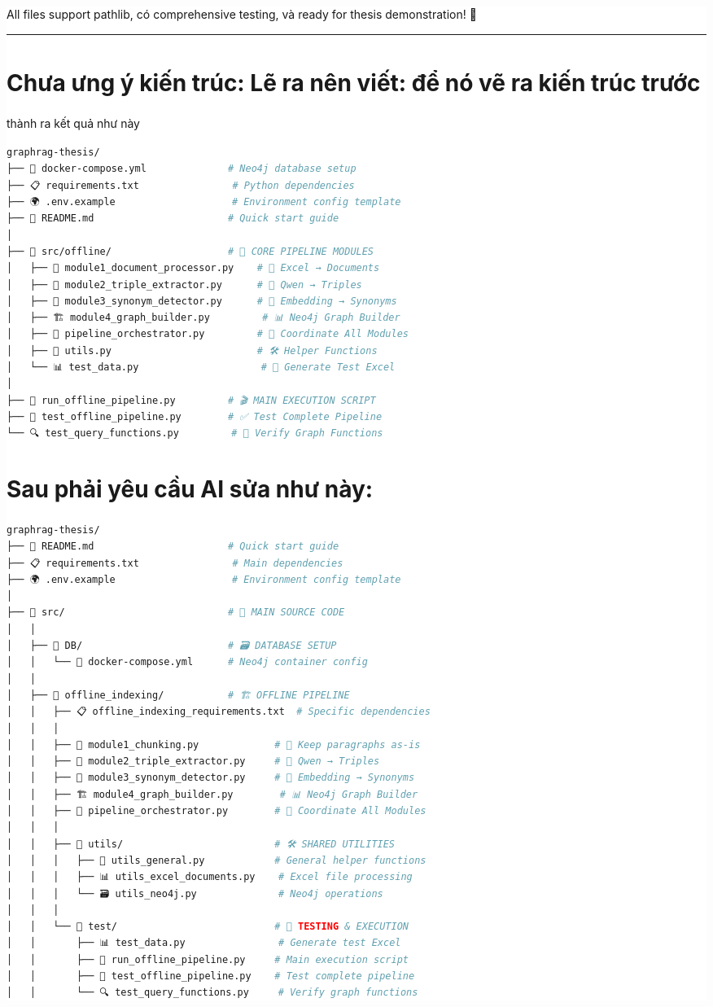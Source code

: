 All files support pathlib, có comprehensive testing, và ready for thesis demonstration! 🚀


---

# Chưa ưng ý kiến trúc: Lẽ ra nên viết: để nó vẽ ra kiến trúc trước 

thành ra kết quả như này 

```bash
graphrag-thesis/
├── 🐳 docker-compose.yml              # Neo4j database setup
├── 📋 requirements.txt                # Python dependencies
├── 🌍 .env.example                    # Environment config template
├── 📖 README.md                       # Quick start guide
│
├── 📁 src/offline/                    # 🧠 CORE PIPELINE MODULES
│   ├── 📄 module1_document_processor.py    # 📖 Excel → Documents
│   ├── 🧠 module2_triple_extractor.py      # 🤖 Qwen → Triples  
│   ├── 🔗 module3_synonym_detector.py      # 🎯 Embedding → Synonyms
│   ├── 🏗️ module4_graph_builder.py         # 📊 Neo4j Graph Builder
│   ├── 🎯 pipeline_orchestrator.py         # 🎼 Coordinate All Modules
│   ├── 🔧 utils.py                         # 🛠️ Helper Functions
│   └── 📊 test_data.py                     # 🧪 Generate Test Excel
│
├── 🚀 run_offline_pipeline.py         # 🎬 MAIN EXECUTION SCRIPT
├── 🧪 test_offline_pipeline.py        # ✅ Test Complete Pipeline  
└── 🔍 test_query_functions.py         # 🔎 Verify Graph Functions
```



# Sau phải yêu cầu AI sửa như này: 

```bash
graphrag-thesis/
├── 📖 README.md                       # Quick start guide
├── 📋 requirements.txt                # Main dependencies
├── 🌍 .env.example                    # Environment config template
│
├── 📁 src/                            # 🎯 MAIN SOURCE CODE
│   │
│   ├── 📁 DB/                         # 🗃️ DATABASE SETUP
│   │   └── 🐳 docker-compose.yml      # Neo4j container config
│   │
│   ├── 📁 offline_indexing/           # 🏗️ OFFLINE PIPELINE
│   │   ├── 📋 offline_indexing_requirements.txt  # Specific dependencies
│   │   │
│   │   ├── 📄 module1_chunking.py             # 📝 Keep paragraphs as-is
│   │   ├── 🧠 module2_triple_extractor.py     # 🤖 Qwen → Triples
│   │   ├── 🔗 module3_synonym_detector.py     # 🎯 Embedding → Synonyms
│   │   ├── 🏗️ module4_graph_builder.py        # 📊 Neo4j Graph Builder
│   │   ├── 🎯 pipeline_orchestrator.py        # 🎼 Coordinate All Modules
│   │   │
│   │   ├── 📁 utils/                          # 🛠️ SHARED UTILITIES
│   │   │   ├── 🔧 utils_general.py            # General helper functions
│   │   │   ├── 📊 utils_excel_documents.py    # Excel file processing
│   │   │   └── 🗃️ utils_neo4j.py              # Neo4j operations
│   │   │
│   │   └── 📁 test/                           # 🧪 TESTING & EXECUTION
│   │       ├── 📊 test_data.py                # Generate test Excel
│   │       ├── 🚀 run_offline_pipeline.py     # Main execution script
│   │       ├── 🧪 test_offline_pipeline.py    # Test complete pipeline
│   │       └── 🔍 test_query_functions.py     # Verify graph functions
```